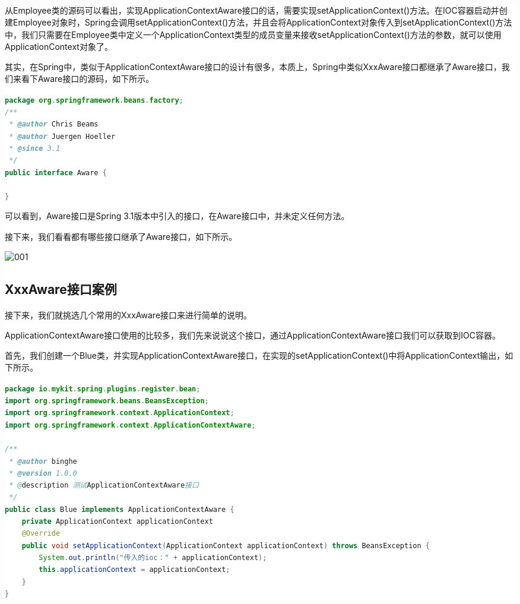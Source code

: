 从Employee类的源码可以看出，实现ApplicationContextAware接口的话，需要实现setApplicationContext()方法。在IOC容器启动并创建Employee对象时，Spring会调用setApplicationContext()方法，并且会将ApplicationContext对象传入到setApplicationContext()方法中，我们只需要在Employee类中定义一个ApplicationContext类型的成员变量来接收setApplicationContext()方法的参数，就可以使用ApplicationContext对象了。

其实，在Spring中，类似于ApplicationContextAware接口的设计有很多，本质上，Spring中类似XxxAware接口都继承了Aware接口，我们来看下Aware接口的源码，如下所示。

```java
package org.springframework.beans.factory;
/**
 * @author Chris Beams
 * @author Juergen Hoeller
 * @since 3.1
 */
public interface Aware {

}
```

可以看到，Aware接口是Spring 3.1版本中引入的接口，在Aware接口中，并未定义任何方法。

接下来，我们看看都有哪些接口继承了Aware接口，如下所示。

![001](https://binghe.gitcode.host/assets/images/core/spring/ioc/2022-04-04-030-001.png)

## XxxAware接口案例

接下来，我们就挑选几个常用的XxxAware接口来进行简单的说明。

ApplicationContextAware接口使用的比较多，我们先来说说这个接口，通过ApplicationContextAware接口我们可以获取到IOC容器。

首先，我们创建一个Blue类，并实现ApplicationContextAware接口，在实现的setApplicationContext()中将ApplicationContext输出，如下所示。

```java
package io.mykit.spring.plugins.register.bean;
import org.springframework.beans.BeansException;
import org.springframework.context.ApplicationContext;
import org.springframework.context.ApplicationContextAware;

/**
 * @author binghe
 * @version 1.0.0
 * @description 测试ApplicationContextAware接口
 */
public class Blue implements ApplicationContextAware {
    private ApplicationContext applicationContext
    @Override
    public void setApplicationContext(ApplicationContext applicationContext) throws BeansException {
        System.out.println("传入的ioc：" + applicationContext);
        this.applicationContext = applicationContext;
    }
}
```
